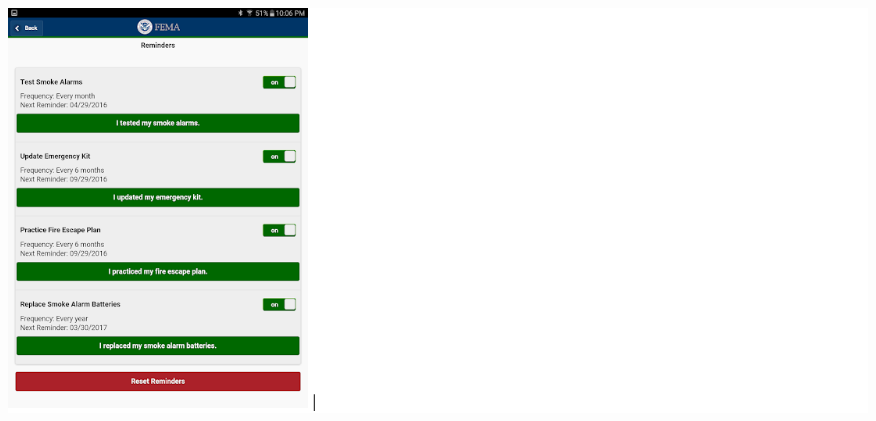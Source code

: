 <img src="resources/gov.fema.mobile.android___2.11.2/screenshot_15.png" alt="screenshot" width="300"/>  | 
